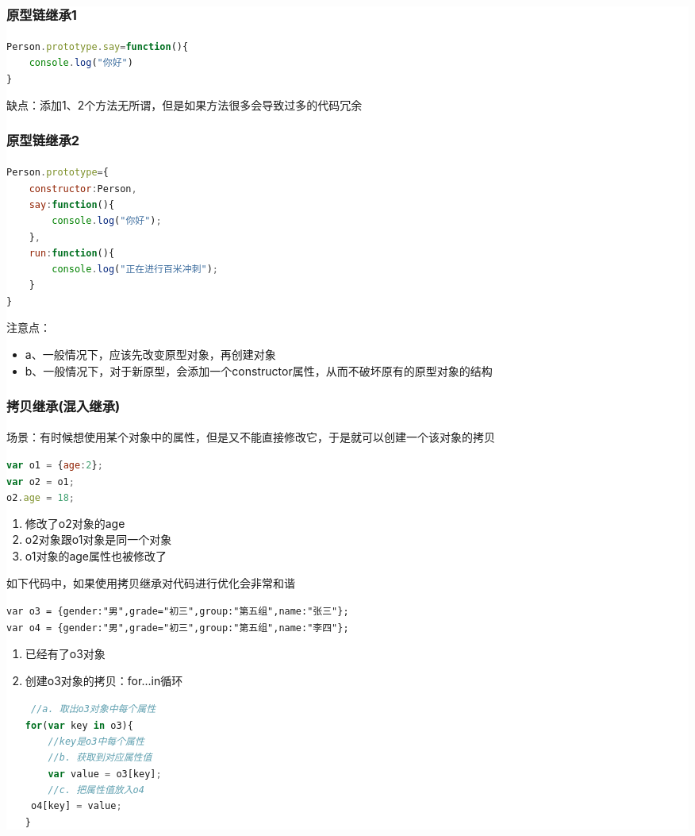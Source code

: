 ### 原型链继承1
```js
Person.prototype.say=function(){
    console.log("你好")
}
```
缺点：添加1、2个方法无所谓，但是如果方法很多会导致过多的代码冗余

### 原型链继承2
```js
Person.prototype={
    constructor:Person,
    say:function(){
        console.log("你好");
    },
    run:function(){
        console.log("正在进行百米冲刺");
    }
}
```
注意点：
+ a、一般情况下，应该先改变原型对象，再创建对象
+ b、一般情况下，对于新原型，会添加一个constructor属性，从而不破坏原有的原型对象的结构

### 拷贝继承(混入继承)
场景：有时候想使用某个对象中的属性，但是又不能直接修改它，于是就可以创建一个该对象的拷贝

```javascript
var o1 = {age:2};
var o2 = o1;
o2.age = 18;
```

1. 修改了o2对象的age
2. o2对象跟o1对象是同一个对象
3. o1对象的age属性也被修改了

如下代码中，如果使用拷贝继承对代码进行优化会非常和谐

```
var o3 = {gender:"男",grade="初三",group:"第五组",name:"张三"};
var o4 = {gender:"男",grade="初三",group:"第五组",name:"李四"};
```

1. 已经有了o3对象

2. 创建o3对象的拷贝：for...in循环

   ```javascript
    //a. 取出o3对象中每个属性
   for(var key in o3){
       //key是o3中每个属性
       //b. 获取到对应属性值
       var value = o3[key];
       //c. 把属性值放入o4
   	o4[key] = value;
   }
   
   ```
